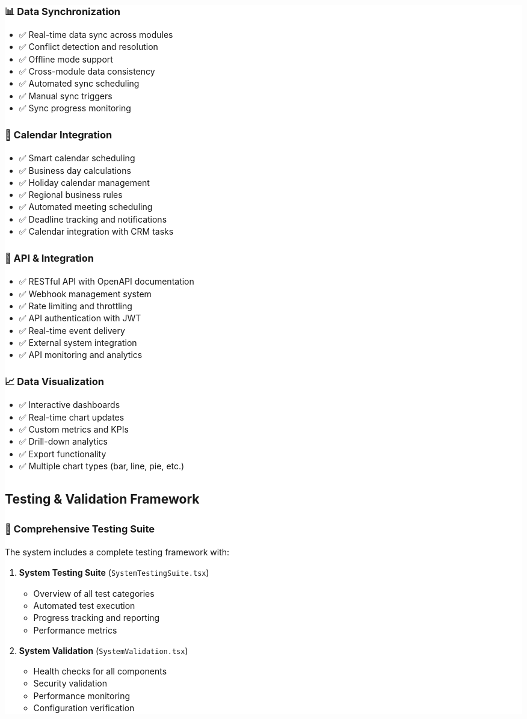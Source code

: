 ### 📊 Data Synchronization
- ✅ Real-time data sync across modules
- ✅ Conflict detection and resolution
- ✅ Offline mode support
- ✅ Cross-module data consistency
- ✅ Automated sync scheduling
- ✅ Manual sync triggers
- ✅ Sync progress monitoring

### 📅 Calendar Integration
- ✅ Smart calendar scheduling
- ✅ Business day calculations
- ✅ Holiday calendar management
- ✅ Regional business rules
- ✅ Automated meeting scheduling
- ✅ Deadline tracking and notifications
- ✅ Calendar integration with CRM tasks

### 🔗 API & Integration
- ✅ RESTful API with OpenAPI documentation
- ✅ Webhook management system
- ✅ Rate limiting and throttling
- ✅ API authentication with JWT
- ✅ Real-time event delivery
- ✅ External system integration
- ✅ API monitoring and analytics

### 📈 Data Visualization
- ✅ Interactive dashboards
- ✅ Real-time chart updates
- ✅ Custom metrics and KPIs
- ✅ Drill-down analytics
- ✅ Export functionality
- ✅ Multiple chart types (bar, line, pie, etc.)

## Testing & Validation Framework

### 🧪 Comprehensive Testing Suite
The system includes a complete testing framework with:

1. **System Testing Suite** (`SystemTestingSuite.tsx`)
   - Overview of all test categories
   - Automated test execution
   - Progress tracking and reporting
   - Performance metrics

2. **System Validation** (`SystemValidation.tsx`)
   - Health checks for all components
   - Security validation
   - Performance monitoring
   - Configuration verification
